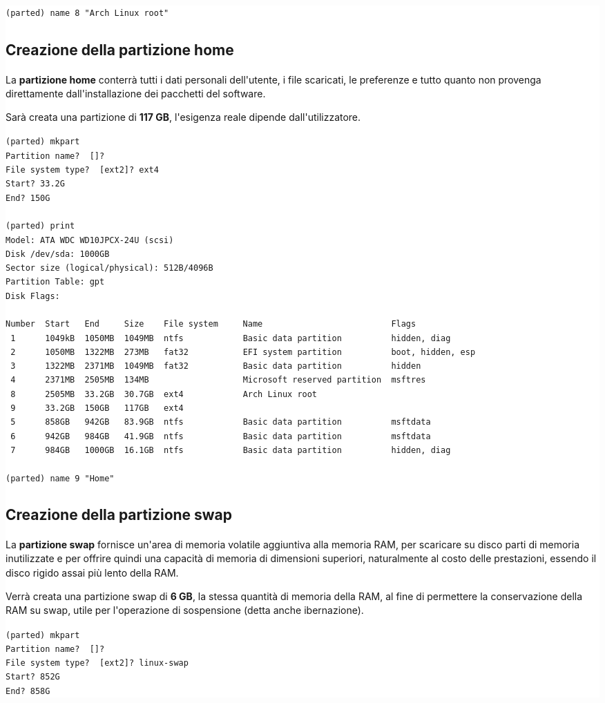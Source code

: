     (parted) name 8 "Arch Linux root"

## Creazione della partizione home

La **partizione home** conterrà tutti i dati personali dell'utente, i file
scaricati, le preferenze e tutto quanto non provenga direttamente
dall'installazione dei pacchetti del software.

Sarà creata una partizione di **117 GB**, l'esigenza reale dipende
dall'utilizzatore.

    (parted) mkpart
    Partition name?  []? 
    File system type?  [ext2]? ext4
    Start? 33.2G
    End? 150G

    (parted) print
    Model: ATA WDC WD10JPCX-24U (scsi)
    Disk /dev/sda: 1000GB
    Sector size (logical/physical): 512B/4096B
    Partition Table: gpt
    Disk Flags: 

    Number  Start   End     Size    File system     Name                          Flags
     1      1049kB  1050MB  1049MB  ntfs            Basic data partition          hidden, diag
     2      1050MB  1322MB  273MB   fat32           EFI system partition          boot, hidden, esp
     3      1322MB  2371MB  1049MB  fat32           Basic data partition          hidden
     4      2371MB  2505MB  134MB                   Microsoft reserved partition  msftres
     8      2505MB  33.2GB  30.7GB  ext4            Arch Linux root
     9      33.2GB  150GB   117GB   ext4
     5      858GB   942GB   83.9GB  ntfs            Basic data partition          msftdata
     6      942GB   984GB   41.9GB  ntfs            Basic data partition          msftdata
     7      984GB   1000GB  16.1GB  ntfs            Basic data partition          hidden, diag

    (parted) name 9 "Home"

## Creazione della partizione swap

La **partizione swap** fornisce un'area di memoria volatile aggiuntiva alla
memoria RAM, per scaricare su disco parti di memoria inutilizzate e per offrire
quindi una capacità di memoria di dimensioni superiori, naturalmente al costo
delle prestazioni, essendo il disco rigido assai più lento della RAM.

Verrà creata una partizione swap di **6 GB**, la stessa quantità di memoria
della RAM, al fine di permettere la conservazione della RAM su swap, utile per
l'operazione di sospensione (detta anche ibernazione).

    (parted) mkpart                                                           
    Partition name?  []? 
    File system type?  [ext2]? linux-swap
    Start? 852G
    End? 858G


[Installation guide]: https://wiki.archlinux.org/index.php/Installation_guide
[gParted]: http://gparted.org/
[Linux on 4KB-sector disks]: http://www.ibm.com/developerworks/linux/library/l-4kb-sector-disks/
[Transition to Advanced Format 4K Sector Hard Drives]: http://www.seagate.com/tech-insights/advanced-format-4k-sector-hard-drives-master-ti/
[ESP]: https://en.wikipedia.org/wiki/EFI_System_partition
[Lenovo Yoga Pro 2 Partition Cleanup]: http://www.lionhack.com/2013/12/25/lenovo-yoga-2-pro-partitions/
